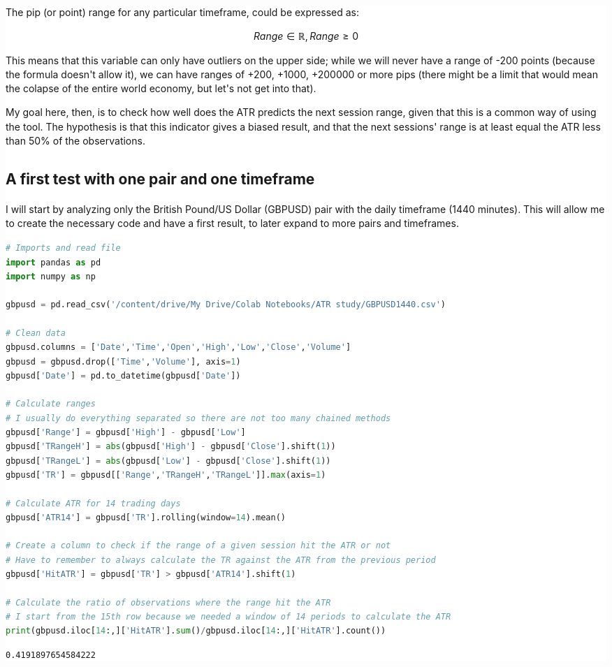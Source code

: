 The pip (or point) range for any particular timeframe, could be expressed as:

$$Range \in \mathbb{R}, Range \geq 0$$

This means that this variable can only have outliers on the upper side; while we will never have a range of -200 points (because the formula doesn't allow it), we can have ranges of +200, +1000, +200000 or more pips (there might be a limit that would mean the colapse of the entire world economy, but let's not get into that).

My goal here, then, is to check how well does the ATR predicts the next session range, given that this is a common way of using the tool. The hypothesis is that this indicator gives a biased result, and that the next sessions' range is at least equal the ATR less than 50% of the observations.

## A first test with one pair and one timeframe

I will start by analyzing only the British Pound/US Dollar (GBPUSD) pair with the daily timeframe (1440 minutes). This will allow me to create the necessary code and have a first result, to later expand to more pairs and timeframes.

```py
# Imports and read file
import pandas as pd
import numpy as np

gbpusd = pd.read_csv('/content/drive/My Drive/Colab Notebooks/ATR study/GBPUSD1440.csv')

# Clean data
gbpusd.columns = ['Date','Time','Open','High','Low','Close','Volume']
gbpusd = gbpusd.drop(['Time','Volume'], axis=1)
gbpusd['Date'] = pd.to_datetime(gbpusd['Date'])

# Calculate ranges
# I usually do everything separated so there are not too many chained methods
gbpusd['Range'] = gbpusd['High'] - gbpusd['Low']
gbpusd['TRangeH'] = abs(gbpusd['High'] - gbpusd['Close'].shift(1))
gbpusd['TRangeL'] = abs(gbpusd['Low'] - gbpusd['Close'].shift(1))
gbpusd['TR'] = gbpusd[['Range','TRangeH','TRangeL']].max(axis=1)

# Calculate ATR for 14 trading days
gbpusd['ATR14'] = gbpusd['TR'].rolling(window=14).mean()

# Create a column to check if the range of a given session hit the ATR or not
# Have to remember to always calculate the TR against the ATR from the previous period
gbpusd['HitATR'] = gbpusd['TR'] > gbpusd['ATR14'].shift(1)

# Calculate the ratio of observations where the range hit the ATR
# I start from the 15th row because we needed a window of 14 periods to calculate the ATR
print(gbpusd.iloc[14:,]['HitATR'].sum()/gbpusd.iloc[14:,]['HitATR'].count())
```

```
0.4191897654584222
```
